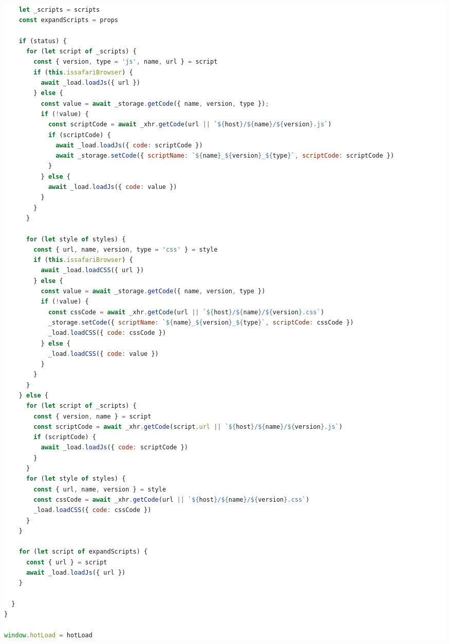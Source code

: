 ```js
    let _scripts = scripts
    const expandScripts = props

    if (status) {
      for (let script of _scripts) {
        const { version, type = 'js', name, url } = script
        if (this.issafariBrowser) {
          await _load.loadJs({ url })
        } else {
          const value = await _storage.getCode({ name, version, type });
          if (!value) {
            const scriptCode = await _xhr.getCode(url || `${host}/${name}/${version}.js`)
            if (scriptCode) {
              await _load.loadJs({ code: scriptCode })
              await _storage.setCode({ scriptName: `${name}_${version}_${type}`, scriptCode: scriptCode })
            }
          } else {
            await _load.loadJs({ code: value })
          }
        }
      }

      for (let style of styles) {
        const { url, name, version, type = 'css' } = style
        if (this.issafariBrowser) {
          await _load.loadCSS({ url })
        } else {
          const value = await _storage.getCode({ name, version, type })
          if (!value) {
            const cssCode = await _xhr.getCode(url || `${host}/${name}/${version}.css`)
            _storage.setCode({ scriptName: `${name}_${version}_${type}`, scriptCode: cssCode })
            _load.loadCSS({ code: cssCode })
          } else {
            _load.loadCSS({ code: value })
          }
        }
      }
    } else {
      for (let script of _scripts) {
        const { version, name } = script
        const scriptCode = await _xhr.getCode(script.url || `${host}/${name}/${version}.js`)
        if (scriptCode) {
          await _load.loadJs({ code: scriptCode })
        }
      }
      for (let style of styles) {
        const { url, name, version } = style
        const cssCode = await _xhr.getCode(url || `${host}/${name}/${version}.css`)
        _load.loadCSS({ code: cssCode })
      }
    }

    for (let script of expandScripts) {
      const { url } = script
      await _load.loadJs({ url })
    }

  }
}

window.hotLoad = hotLoad
```